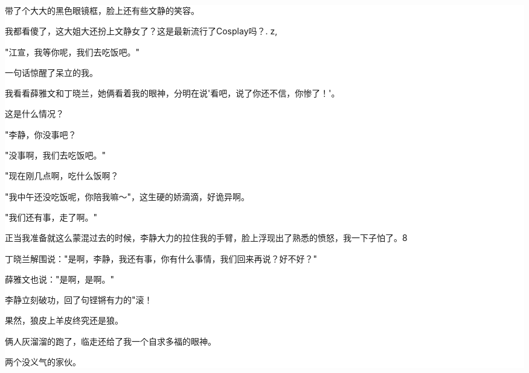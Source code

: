 

带了个大大的黑色眼镜框，脸上还有些文静的笑容。



我都看傻了，这大姐大还扮上文静女了？这是最新流行了Cosplay吗？. z,



"江宣，我等你呢，我们去吃饭吧。"



一句话惊醒了呆立的我。





我看看薛雅文和丁晓兰，她俩看着我的眼神，分明在说'看吧，说了你还不信，你惨了！'。



这是什么情况？



"李静，你没事吧？



"没事啊，我们去吃饭吧。"



"现在刚几点啊，吃什么饭啊？



"我中午还没吃饭呢，你陪我嘛～"，这生硬的娇滴滴，好诡异啊。



"我们还有事，走了啊。"





正当我准备就这么蒙混过去的时候，李静大力的拉住我的手臂，脸上浮现出了熟悉的愤怒，我一下子怕了。8





丁晓兰解围说："是啊，李静，我还有事，你有什么事情，我们回来再说？好不好？"



薛雅文也说："是啊，是啊。"



李静立刻破功，回了句铿锵有力的"滚！



果然，狼皮上羊皮终究还是狼。



俩人灰溜溜的跑了，临走还给了我一个自求多福的眼神。



两个没义气的家伙。
